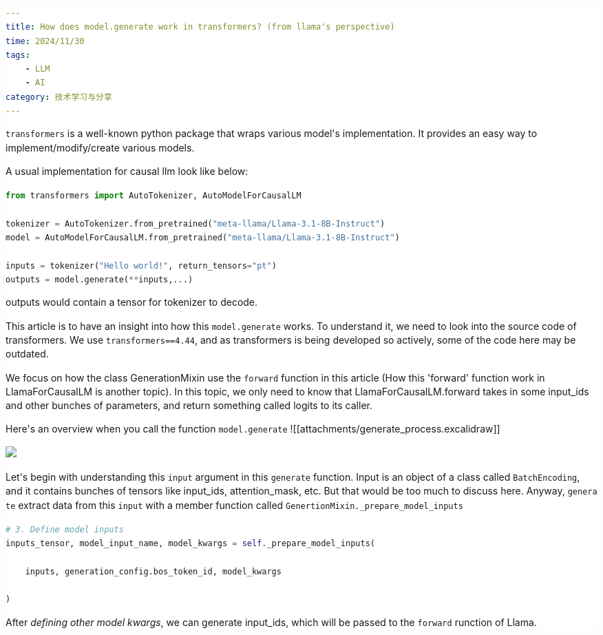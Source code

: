 ```yaml
---
title: How does model.generate work in transformers? (from llama's perspective)
time: 2024/11/30
tags:
    - LLM
    - AI
category: 技术学习与分享
---
```



`transformers` is a well-known python package that wraps various model's implementation. It provides an easy way to implement/modify/create various models. 

A usual implementation for causal llm look like below:

```python
from transformers import AutoTokenizer, AutoModelForCausalLM

tokenizer = AutoTokenizer.from_pretrained("meta-llama/Llama-3.1-8B-Instruct")
model = AutoModelForCausalLM.from_pretrained("meta-llama/Llama-3.1-8B-Instruct")

inputs = tokenizer("Hello world!", return_tensors="pt")
outputs = model.generate(**inputs,...)
```

outputs would contain a tensor for tokenizer to decode. 

This article is to have an insight into how this `model.generate` works. To understand it, we need to look into the source code of transformers. We use `transformers==4.44`, and as transformers is being developed so actively, some of the code here may be outdated. 

We focus on how the class GenerationMixin use the `forward` function in this article (How this 'forward' function work in LlamaForCausalLM is another topic). In this topic, we only need to know that LlamaForCausalLM.forward takes in some input_ids and other bunches of parameters, and return something called logits to its caller. 

Here's an overview when you call the function `model.generate`
![[attachments/generate_process.excalidraw]]



![](attachments/Pasted%20image%2020241130204149.png)


Let's begin with understanding this `input` argument in this `generate` function. Input is an object of a class called `BatchEncoding`, and it contains bunches of tensors like input_ids, attention_mask, etc. But that would be too much to discuss here. Anyway, `generate` extract data from this `input` with a member function called `GenertionMixin._prepare_model_inputs`

```python
# 3. Define model inputs
inputs_tensor, model_input_name, model_kwargs = self._prepare_model_inputs(

	inputs, generation_config.bos_token_id, model_kwargs

)
```
After *defining other model kwargs*, we can generate input_ids, which will be passed to the `forward` runction of Llama. 

